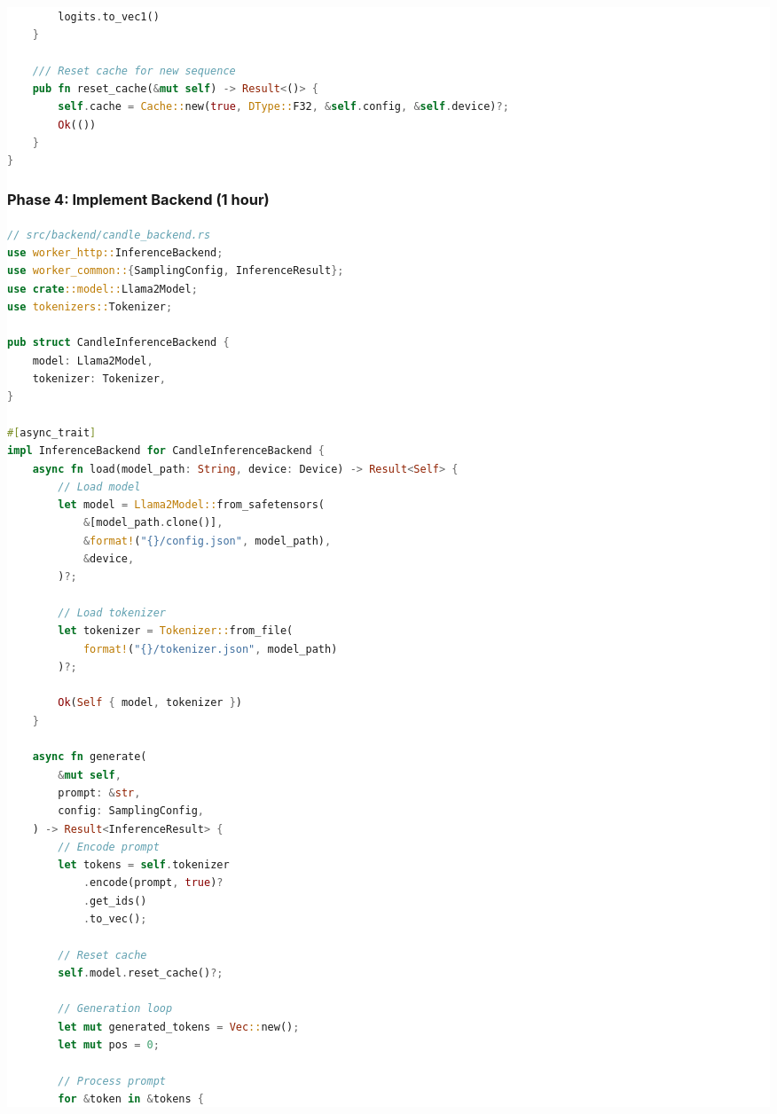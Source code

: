 ```rust
        logits.to_vec1()
    }
    
    /// Reset cache for new sequence
    pub fn reset_cache(&mut self) -> Result<()> {
        self.cache = Cache::new(true, DType::F32, &self.config, &self.device)?;
        Ok(())
    }
}
```

### Phase 4: Implement Backend (1 hour)

```rust
// src/backend/candle_backend.rs
use worker_http::InferenceBackend;
use worker_common::{SamplingConfig, InferenceResult};
use crate::model::Llama2Model;
use tokenizers::Tokenizer;

pub struct CandleInferenceBackend {
    model: Llama2Model,
    tokenizer: Tokenizer,
}

#[async_trait]
impl InferenceBackend for CandleInferenceBackend {
    async fn load(model_path: String, device: Device) -> Result<Self> {
        // Load model
        let model = Llama2Model::from_safetensors(
            &[model_path.clone()],
            &format!("{}/config.json", model_path),
            &device,
        )?;
        
        // Load tokenizer
        let tokenizer = Tokenizer::from_file(
            format!("{}/tokenizer.json", model_path)
        )?;
        
        Ok(Self { model, tokenizer })
    }
    
    async fn generate(
        &mut self,
        prompt: &str,
        config: SamplingConfig,
    ) -> Result<InferenceResult> {
        // Encode prompt
        let tokens = self.tokenizer
            .encode(prompt, true)?
            .get_ids()
            .to_vec();
        
        // Reset cache
        self.model.reset_cache()?;
        
        // Generation loop
        let mut generated_tokens = Vec::new();
        let mut pos = 0;
        
        // Process prompt
        for &token in &tokens {
```